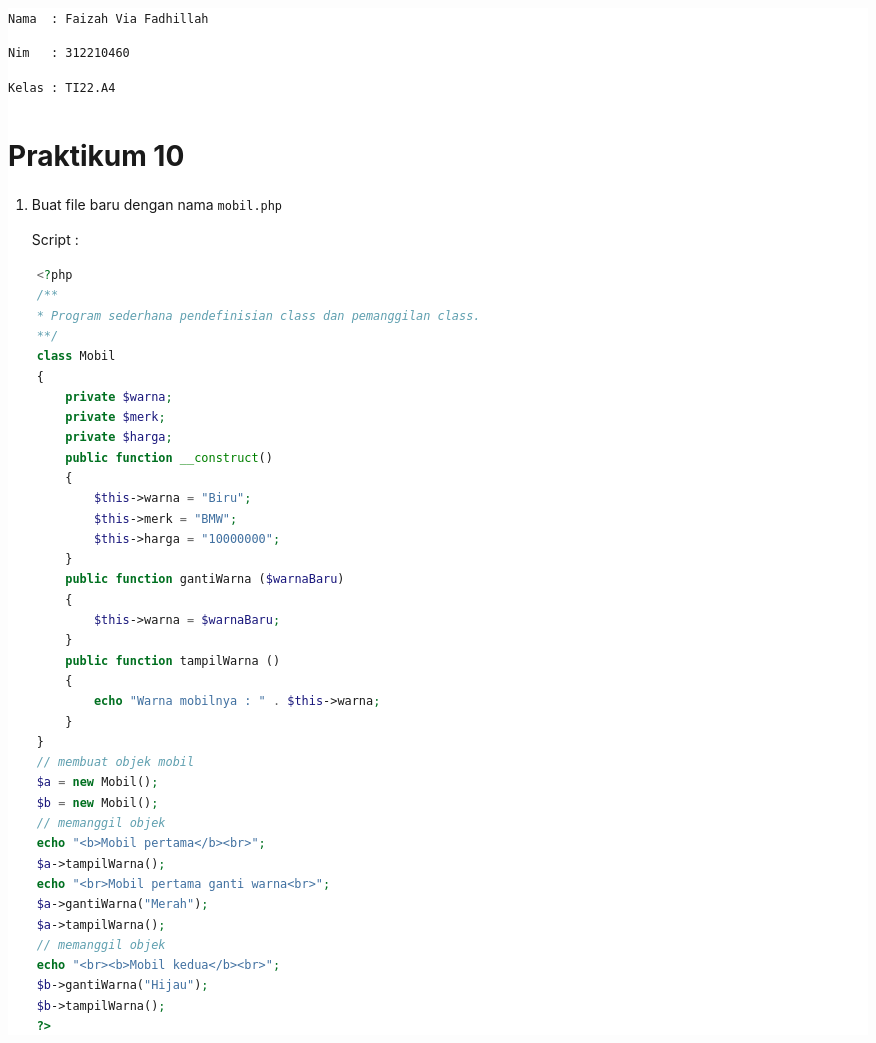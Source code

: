 `Nama  : Faizah Via Fadhillah`

`Nim   : 312210460`

`Kelas : TI22.A4`

# Praktikum 10 

1. Buat file baru dengan nama `mobil.php`

    Script :

```php
    <?php
    /**
    * Program sederhana pendefinisian class dan pemanggilan class.
    **/
    class Mobil
    {
        private $warna;
        private $merk;
        private $harga;
        public function __construct()
        {
            $this->warna = "Biru";
            $this->merk = "BMW";
            $this->harga = "10000000";
        }
        public function gantiWarna ($warnaBaru)
        {
            $this->warna = $warnaBaru;
        }
        public function tampilWarna ()
        {
            echo "Warna mobilnya : " . $this->warna;
        }
    }
    // membuat objek mobil
    $a = new Mobil();
    $b = new Mobil();
    // memanggil objek
    echo "<b>Mobil pertama</b><br>";
    $a->tampilWarna();
    echo "<br>Mobil pertama ganti warna<br>";
    $a->gantiWarna("Merah");
    $a->tampilWarna();
    // memanggil objek
    echo "<br><b>Mobil kedua</b><br>";
    $b->gantiWarna("Hijau");
    $b->tampilWarna();
    ?>
```
